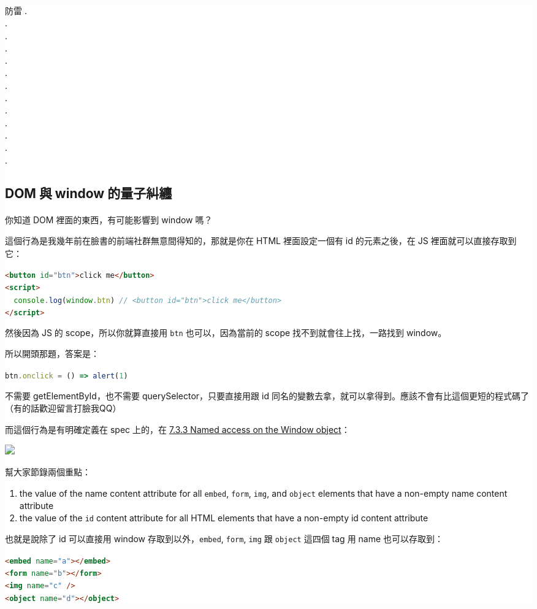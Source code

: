 防雷
.  
.  
.  
.  
.  
.  
.  
.  
.  
.  
.  
.  
.  

## DOM 與 window 的量子糾纏

你知道 DOM 裡面的東西，有可能影響到 window 嗎？

這個行為是我幾年前在臉書的前端社群無意間得知的，那就是你在 HTML 裡面設定一個有 id 的元素之後，在 JS 裡面就可以直接存取到它：

``` html
<button id="btn">click me</button>
<script>
  console.log(window.btn) // <button id="btn">click me</button>
</script>
```

然後因為 JS 的 scope，所以你就算直接用 `btn` 也可以，因為當前的 scope 找不到就會往上找，一路找到 window。

所以開頭那題，答案是：

``` js
btn.onclick = () => alert(1)
```

不需要 getElementById，也不需要 querySelector，只要直接用跟 id 同名的變數去拿，就可以拿得到。應該不會有比這個更短的程式碼了（有的話歡迎留言打臉我QQ）

而這個行為是有明確定義在 spec 上的，在 [7.3.3 Named access on the Window object](https://html.spec.whatwg.org/multipage/window-object.html#named-access-on-the-window-object)：

![](/img/security/dom-clobbering/p1.png)

幫大家節錄兩個重點：

1. the value of the name content attribute for all `embed`, `form`, `img`, and `object` elements that have a non-empty name content attribute
2. the value of the `id` content attribute for all HTML elements that have a non-empty id content attribute

也就是說除了 id 可以直接用 window 存取到以外，`embed`, `form`, `img` 跟 `object` 這四個 tag 用 name 也可以存取到：

``` html
<embed name="a"></embed>
<form name="b"></form>
<img name="c" />
<object name="d"></object>
```
